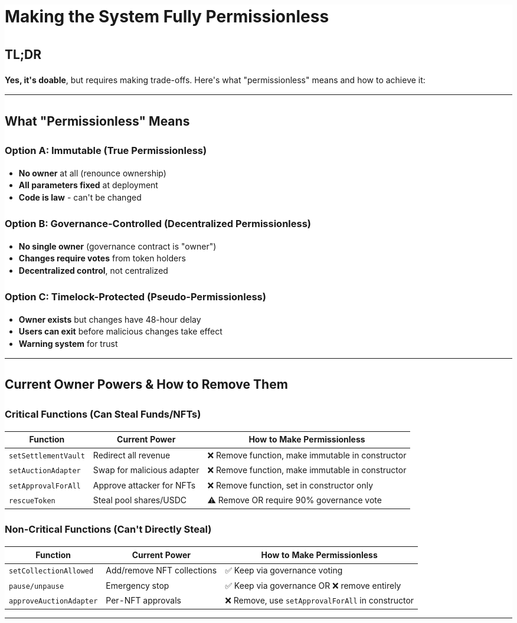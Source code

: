 # Making the System Fully Permissionless

## TL;DR

**Yes, it's doable**, but requires making trade-offs. Here's what "permissionless" means and how to achieve it:

---

## What "Permissionless" Means

### Option A: Immutable (True Permissionless)
- **No owner** at all (renounce ownership)
- **All parameters fixed** at deployment
- **Code is law** - can't be changed

### Option B: Governance-Controlled (Decentralized Permissionless)
- **No single owner** (governance contract is "owner")
- **Changes require votes** from token holders
- **Decentralized control**, not centralized

### Option C: Timelock-Protected (Pseudo-Permissionless)
- **Owner exists** but changes have 48-hour delay
- **Users can exit** before malicious changes take effect
- **Warning system** for trust

---

## Current Owner Powers & How to Remove Them

### Critical Functions (Can Steal Funds/NFTs)

| Function | Current Power | How to Make Permissionless |
|----------|---------------|----------------------------|
| `setSettlementVault` | Redirect all revenue | ❌ Remove function, make immutable in constructor |
| `setAuctionAdapter` | Swap for malicious adapter | ❌ Remove function, make immutable in constructor |
| `setApprovalForAll` | Approve attacker for NFTs | ❌ Remove function, set in constructor only |
| `rescueToken` | Steal pool shares/USDC | ⚠️ Remove OR require 90% governance vote |

### Non-Critical Functions (Can't Directly Steal)

| Function | Current Power | How to Make Permissionless |
|----------|---------------|----------------------------|
| `setCollectionAllowed` | Add/remove NFT collections | ✅ Keep via governance voting |
| `pause/unpause` | Emergency stop | ✅ Keep via governance OR ❌ remove entirely |
| `approveAuctionAdapter` | Per-NFT approvals | ❌ Remove, use `setApprovalForAll` in constructor |

---